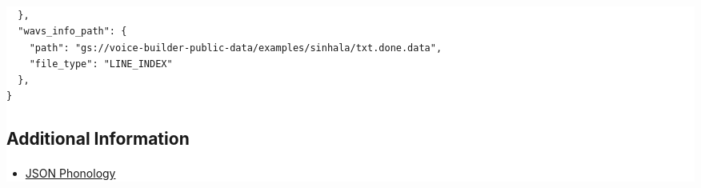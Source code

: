 ```
  },
  "wavs_info_path": {
    "path": "gs://voice-builder-public-data/examples/sinhala/txt.done.data",
    "file_type": "LINE_INDEX"
  },
}
```

## Additional Information

-  [JSON Phonology](https://github.com/googlei18n/language-resources/blob/master/docs/JSON_PHONOLOGY.md)

